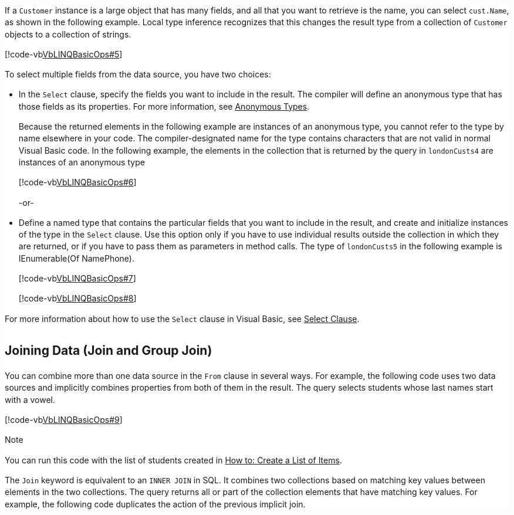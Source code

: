  If a `Customer` instance is a large object that has many fields, and all that you want to retrieve is the name, you can select `cust.Name`, as shown in the following example. Local type inference recognizes that this changes the result type from a collection of `Customer` objects to a collection of strings.  
  
 [!code-vb[VbLINQBasicOps#5](~/samples/snippets/visualbasic/VS_Snippets_VBCSharp/VbLINQBasicOps/VB/Class1.vb#5)]  
  
 To select multiple fields from the data source, you have two choices:  
  
- In the `Select` clause, specify the fields you want to include in the result. The compiler will define an anonymous type that has those fields as its properties. For more information, see [Anonymous Types](../../../../visual-basic/programming-guide/language-features/objects-and-classes/anonymous-types.md).  
  
     Because the returned elements in the following example are instances of an anonymous type, you cannot refer to the type by name elsewhere in your code. The compiler-designated name for the type contains characters that are not valid in normal Visual Basic code. In the following example, the elements in the collection that is returned by the query in `londonCusts4` are instances of an anonymous type  
  
     [!code-vb[VbLINQBasicOps#6](~/samples/snippets/visualbasic/VS_Snippets_VBCSharp/VbLINQBasicOps/VB/Class1.vb#6)]  
  
     -or-  
  
- Define a named type that contains the particular fields that you want to include in the result, and create and initialize instances of the type in the `Select` clause. Use this option only if you have to use individual results outside the collection in which they are returned, or if you have to pass them as parameters in method calls. The type of `londonCusts5` in the following example is IEnumerable(Of NamePhone).  
  
     [!code-vb[VbLINQBasicOps#7](~/samples/snippets/visualbasic/VS_Snippets_VBCSharp/VbLINQBasicOps/VB/Class1.vb#7)]  
  
     [!code-vb[VbLINQBasicOps#8](~/samples/snippets/visualbasic/VS_Snippets_VBCSharp/VbLINQBasicOps/VB/Class1.vb#8)]  
  
 For more information about how to use the `Select` clause in Visual Basic, see [Select Clause](../../../../visual-basic/language-reference/queries/select-clause.md).  
  
## Joining Data (Join and Group Join)  
 You can combine more than one data source in the `From` clause in several ways. For example, the following code uses two data sources and implicitly combines properties from both of them in the result. The query selects students whose last names start with a vowel.  
  
 [!code-vb[VbLINQBasicOps#9](~/samples/snippets/visualbasic/VS_Snippets_VBCSharp/VbLINQBasicOps/VB/Class1.vb#9)]  
  
> [!NOTE]
> You can run this code with the list of students created in [How to: Create a List of Items](../../../../visual-basic/programming-guide/concepts/linq/how-to-create-a-list-of-items.md).  
  
 The `Join` keyword is equivalent to an `INNER JOIN` in SQL. It combines two collections based on matching key values between elements in the two collections. The query returns all or part of the collection elements that have matching key values. For example, the following code duplicates the action of the previous implicit join.  
  